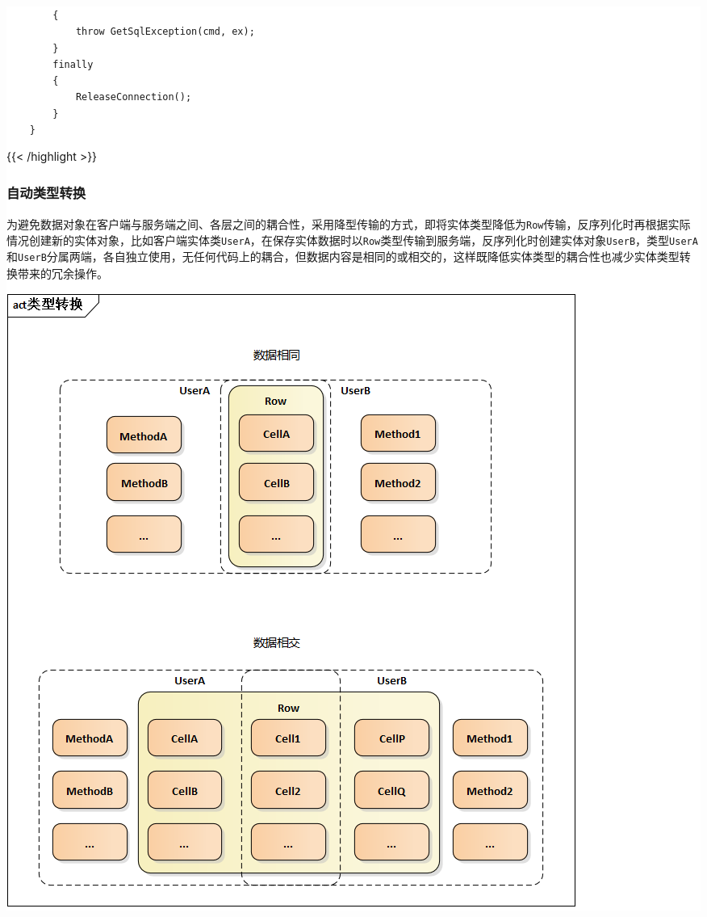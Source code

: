             {
                throw GetSqlException(cmd, ex);
            }
            finally
            {
                ReleaseConnection();
            }
        }
{{< /highlight >}}


###	自动类型转换
为避免数据对象在客户端与服务端之间、各层之间的耦合性，采用降型传输的方式，即将实体类型降低为`Row`传输，反序列化时再根据实际情况创建新的实体对象，比如客户端实体类`UserA`，在保存实体数据时以`Row`类型传输到服务端，反序列化时创建实体对象`UserB`，类型`UserA`和`UserB`分属两端，各自独立使用，无任何代码上的耦合，但数据内容是相同的或相交的，这样既降低实体类型的耦合性也减少实体类型转换带来的冗余操作。

![](36.png)
